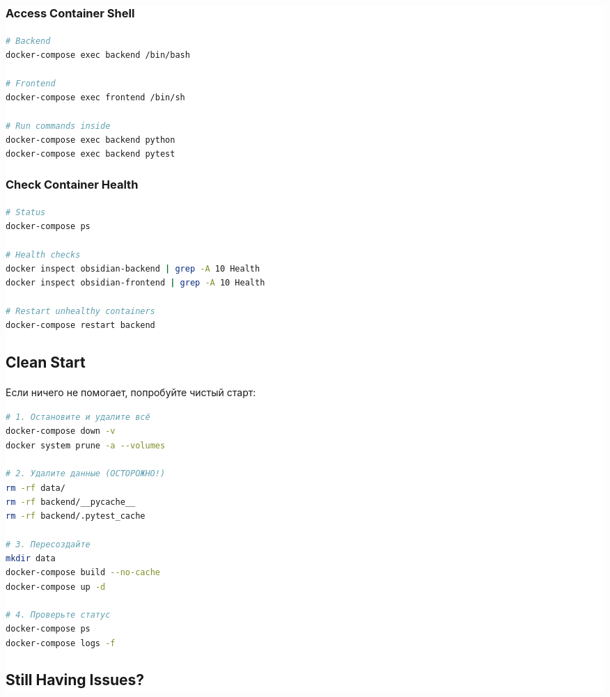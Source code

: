 ### Access Container Shell

```bash
# Backend
docker-compose exec backend /bin/bash

# Frontend
docker-compose exec frontend /bin/sh

# Run commands inside
docker-compose exec backend python
docker-compose exec backend pytest
```

### Check Container Health

```bash
# Status
docker-compose ps

# Health checks
docker inspect obsidian-backend | grep -A 10 Health
docker inspect obsidian-frontend | grep -A 10 Health

# Restart unhealthy containers
docker-compose restart backend
```

## Clean Start

Если ничего не помогает, попробуйте чистый старт:

```bash
# 1. Остановите и удалите всё
docker-compose down -v
docker system prune -a --volumes

# 2. Удалите данные (ОСТОРОЖНО!)
rm -rf data/
rm -rf backend/__pycache__
rm -rf backend/.pytest_cache

# 3. Пересоздайте
mkdir data
docker-compose build --no-cache
docker-compose up -d

# 4. Проверьте статус
docker-compose ps
docker-compose logs -f
```

## Still Having Issues?

